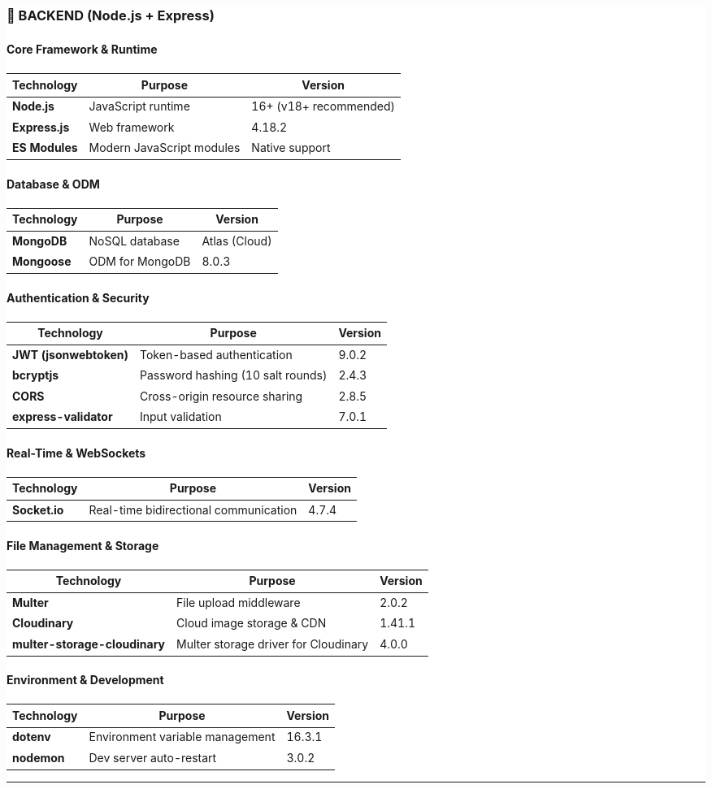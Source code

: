 
### 🔧 BACKEND (Node.js + Express)

#### Core Framework & Runtime
| Technology | Purpose | Version |
|------------|---------|---------|
| **Node.js** | JavaScript runtime | 16+ (v18+ recommended) |
| **Express.js** | Web framework | 4.18.2 |
| **ES Modules** | Modern JavaScript modules | Native support |

#### Database & ODM
| Technology | Purpose | Version |
|------------|---------|---------|
| **MongoDB** | NoSQL database | Atlas (Cloud) |
| **Mongoose** | ODM for MongoDB | 8.0.3 |

#### Authentication & Security
| Technology | Purpose | Version |
|------------|---------|---------|
| **JWT (jsonwebtoken)** | Token-based authentication | 9.0.2 |
| **bcryptjs** | Password hashing (10 salt rounds) | 2.4.3 |
| **CORS** | Cross-origin resource sharing | 2.8.5 |
| **express-validator** | Input validation | 7.0.1 |

#### Real-Time & WebSockets
| Technology | Purpose | Version |
|------------|---------|---------|
| **Socket.io** | Real-time bidirectional communication | 4.7.4 |

#### File Management & Storage
| Technology | Purpose | Version |
|------------|---------|---------|
| **Multer** | File upload middleware | 2.0.2 |
| **Cloudinary** | Cloud image storage & CDN | 1.41.1 |
| **multer-storage-cloudinary** | Multer storage driver for Cloudinary | 4.0.0 |

#### Environment & Development
| Technology | Purpose | Version |
|------------|---------|---------|
| **dotenv** | Environment variable management | 16.3.1 |
| **nodemon** | Dev server auto-restart | 3.0.2 |

---